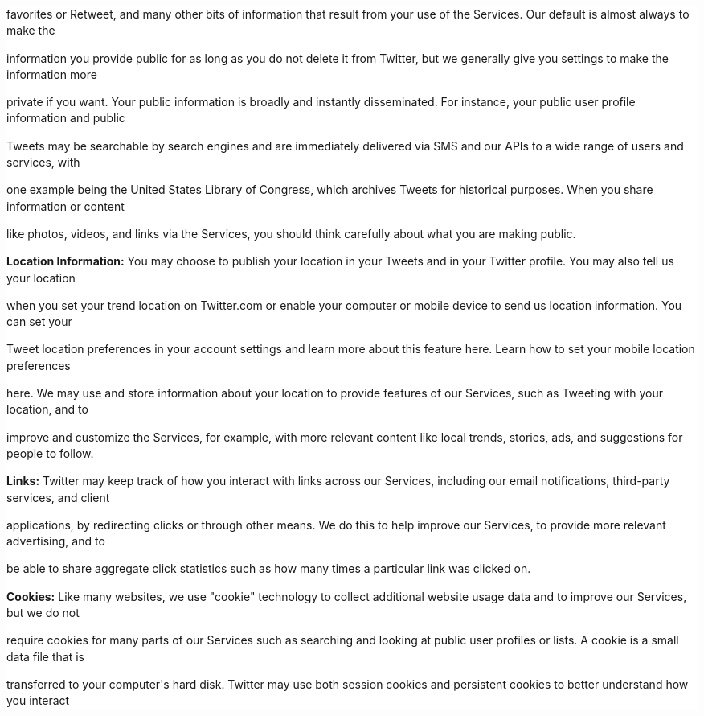
favorites or Retweet, and many other bits of information that result from your use of the Services. Our default is almost always to make the


information you provide public for as long as you do not delete it from Twitter, but we generally give you settings to make the information more


private if you want. Your public information is broadly and instantly disseminated. For instance, your public user profile information and public


Tweets may be searchable by search engines and are immediately delivered via SMS and our APIs to a wide range of users and services, with


one example being the United States Library of Congress, which archives Tweets for historical purposes. When you share information or content


like photos, videos, and links via the Services, you should think carefully about what you are making public.


**Location Information:** You may choose to publish your location in your Tweets and in your Twitter profile. You may also tell us your location


when you set your trend location on Twitter.com or enable your computer or mobile device to send us location information. You can set your


Tweet location preferences in your account settings and learn more about this feature here. Learn how to set your mobile location preferences


here. We may use and store information about your location to provide features of our Services, such as Tweeting with your location, and to


improve and customize the Services, for example, with more relevant content like local trends, stories, ads, and suggestions for people to follow.


**Links:** Twitter may keep track of how you interact with links across our Services, including our email notifications, third-party services, and client


applications, by redirecting clicks or through other means. We do this to help improve our Services, to provide more relevant advertising, and to


be able to share aggregate click statistics such as how many times a particular link was clicked on.


**Cookies:** Like many websites, we use "cookie" technology to collect additional website usage data and to improve our Services, but we do not


require cookies for many parts of our Services such as searching and looking at public user profiles or lists. A cookie is a small data file that is


transferred to your computer's hard disk. Twitter may use both session cookies and persistent cookies to better understand how you interact
